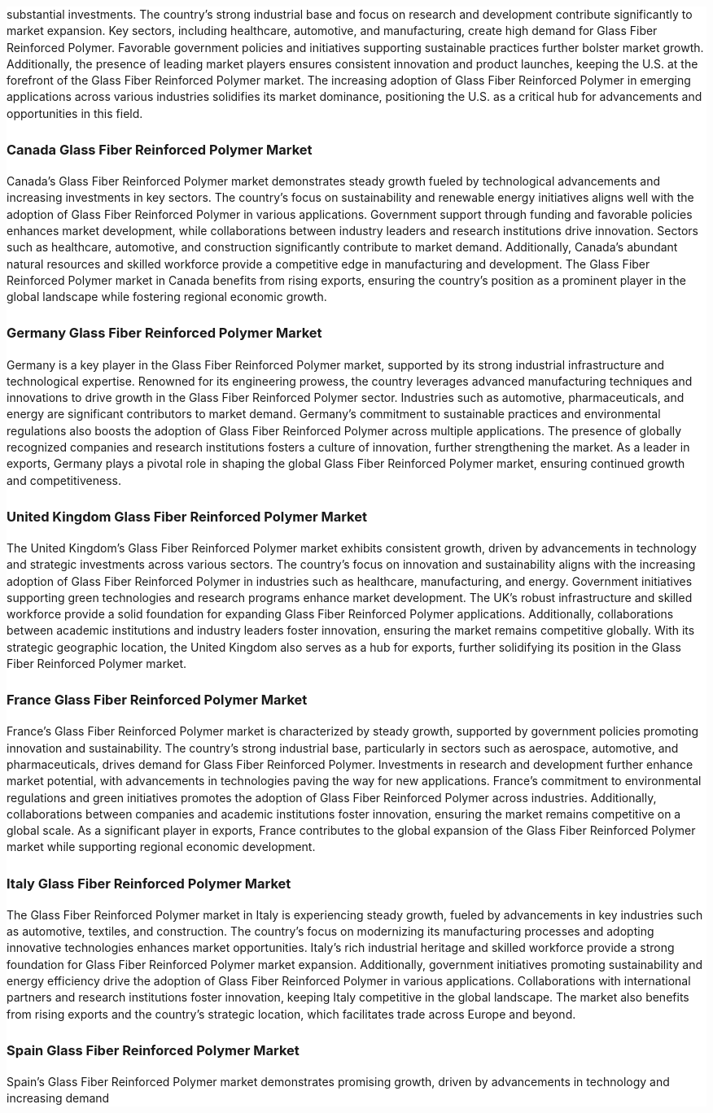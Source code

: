substantial investments. The country&rsquo;s strong industrial base and focus on research and development contribute significantly to market expansion. Key sectors, including healthcare, automotive, and manufacturing, create high demand for Glass Fiber Reinforced Polymer. Favorable government policies and initiatives supporting sustainable practices further bolster market growth. Additionally, the presence of leading market players ensures consistent innovation and product launches, keeping the U.S. at the forefront of the Glass Fiber Reinforced Polymer market. The increasing adoption of Glass Fiber Reinforced Polymer in emerging applications across various industries solidifies its market dominance, positioning the U.S. as a critical hub for advancements and opportunities in this field.</p><h3>Canada Glass Fiber Reinforced Polymer Market</h3><p>Canada&rsquo;s Glass Fiber Reinforced Polymer market demonstrates steady growth fueled by technological advancements and increasing investments in key sectors. The country&rsquo;s focus on sustainability and renewable energy initiatives aligns well with the adoption of Glass Fiber Reinforced Polymer in various applications. Government support through funding and favorable policies enhances market development, while collaborations between industry leaders and research institutions drive innovation. Sectors such as healthcare, automotive, and construction significantly contribute to market demand. Additionally, Canada&rsquo;s abundant natural resources and skilled workforce provide a competitive edge in manufacturing and development. The Glass Fiber Reinforced Polymer market in Canada benefits from rising exports, ensuring the country&rsquo;s position as a prominent player in the global landscape while fostering regional economic growth.</p><h3>Germany Glass Fiber Reinforced Polymer Market</h3><p>Germany is a key player in the Glass Fiber Reinforced Polymer market, supported by its strong industrial infrastructure and technological expertise. Renowned for its engineering prowess, the country leverages advanced manufacturing techniques and innovations to drive growth in the Glass Fiber Reinforced Polymer sector. Industries such as automotive, pharmaceuticals, and energy are significant contributors to market demand. Germany&rsquo;s commitment to sustainable practices and environmental regulations also boosts the adoption of Glass Fiber Reinforced Polymer across multiple applications. The presence of globally recognized companies and research institutions fosters a culture of innovation, further strengthening the market. As a leader in exports, Germany plays a pivotal role in shaping the global Glass Fiber Reinforced Polymer market, ensuring continued growth and competitiveness.</p><h3>United Kingdom Glass Fiber Reinforced Polymer Market</h3><p>The United Kingdom&rsquo;s Glass Fiber Reinforced Polymer market exhibits consistent growth, driven by advancements in technology and strategic investments across various sectors. The country&rsquo;s focus on innovation and sustainability aligns with the increasing adoption of Glass Fiber Reinforced Polymer in industries such as healthcare, manufacturing, and energy. Government initiatives supporting green technologies and research programs enhance market development. The UK&rsquo;s robust infrastructure and skilled workforce provide a solid foundation for expanding Glass Fiber Reinforced Polymer applications. Additionally, collaborations between academic institutions and industry leaders foster innovation, ensuring the market remains competitive globally. With its strategic geographic location, the United Kingdom also serves as a hub for exports, further solidifying its position in the Glass Fiber Reinforced Polymer market.</p><h3>France Glass Fiber Reinforced Polymer Market</h3><p>France&rsquo;s Glass Fiber Reinforced Polymer market is characterized by steady growth, supported by government policies promoting innovation and sustainability. The country&rsquo;s strong industrial base, particularly in sectors such as aerospace, automotive, and pharmaceuticals, drives demand for Glass Fiber Reinforced Polymer. Investments in research and development further enhance market potential, with advancements in technologies paving the way for new applications. France&rsquo;s commitment to environmental regulations and green initiatives promotes the adoption of Glass Fiber Reinforced Polymer across industries. Additionally, collaborations between companies and academic institutions foster innovation, ensuring the market remains competitive on a global scale. As a significant player in exports, France contributes to the global expansion of the Glass Fiber Reinforced Polymer market while supporting regional economic development.</p><h3>Italy Glass Fiber Reinforced Polymer Market</h3><p>The Glass Fiber Reinforced Polymer market in Italy is experiencing steady growth, fueled by advancements in key industries such as automotive, textiles, and construction. The country&rsquo;s focus on modernizing its manufacturing processes and adopting innovative technologies enhances market opportunities. Italy&rsquo;s rich industrial heritage and skilled workforce provide a strong foundation for Glass Fiber Reinforced Polymer market expansion. Additionally, government initiatives promoting sustainability and energy efficiency drive the adoption of Glass Fiber Reinforced Polymer in various applications. Collaborations with international partners and research institutions foster innovation, keeping Italy competitive in the global landscape. The market also benefits from rising exports and the country&rsquo;s strategic location, which facilitates trade across Europe and beyond.</p><h3>Spain Glass Fiber Reinforced Polymer Market</h3><p>Spain&rsquo;s Glass Fiber Reinforced Polymer market demonstrates promising growth, driven by advancements in technology and increasing demand